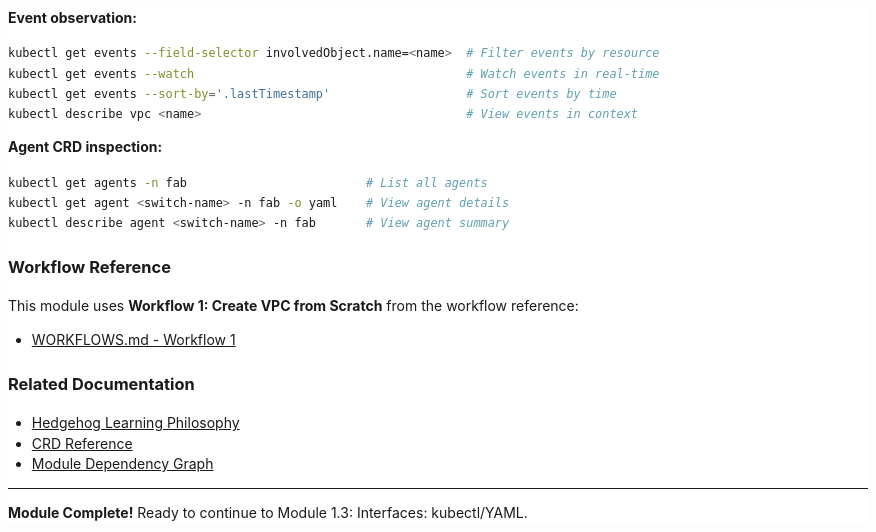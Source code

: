 **Event observation:**

```bash
kubectl get events --field-selector involvedObject.name=<name>  # Filter events by resource
kubectl get events --watch                                      # Watch events in real-time
kubectl get events --sort-by='.lastTimestamp'                   # Sort events by time
kubectl describe vpc <name>                                     # View events in context
```

**Agent CRD inspection:**

```bash
kubectl get agents -n fab                         # List all agents
kubectl get agent <switch-name> -n fab -o yaml    # View agent details
kubectl describe agent <switch-name> -n fab       # View agent summary
```

### Workflow Reference

This module uses **Workflow 1: Create VPC from Scratch** from the workflow reference:

- [WORKFLOWS.md - Workflow 1](../../../network-like-hyperscaler/research/WORKFLOWS.md#workflow-1-create-vpc-from-scratch)

### Related Documentation

- [Hedgehog Learning Philosophy](../../../network-like-hyperscaler/hedgehogLearningPhilosophy.md)
- [CRD Reference](../../../network-like-hyperscaler/research/CRD_REFERENCE.md)
- [Module Dependency Graph](../../../network-like-hyperscaler/MODULE_DEPENDENCY_GRAPH.md)

---

**Module Complete!** Ready to continue to Module 1.3: Interfaces: kubectl/YAML.
